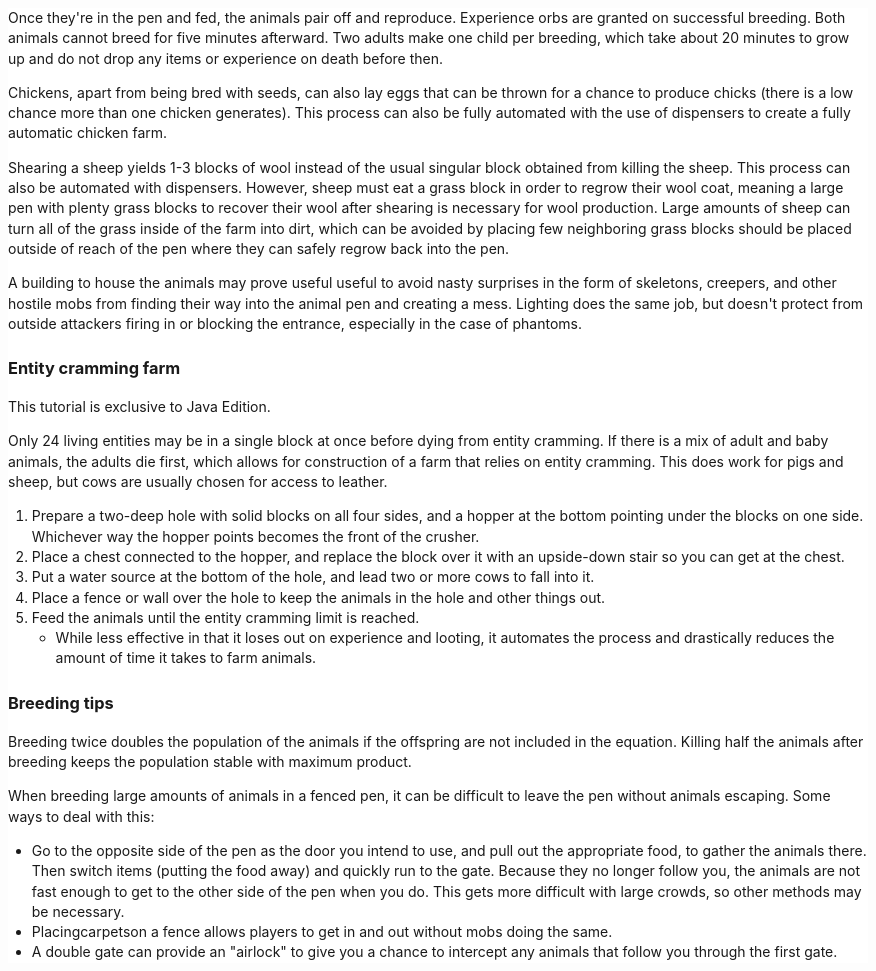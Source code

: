 Once they're in the pen and fed, the animals pair off and reproduce. Experience orbs are granted on successful breeding. Both animals cannot breed for five minutes afterward. Two adults make one child per breeding, which take about 20 minutes to grow up and do not drop any items or experience on death before then.

Chickens, apart from being bred with seeds, can also lay eggs that can be thrown for a chance to produce chicks (there is a low chance more than one chicken generates). This process can also be fully automated with the use of dispensers to create a fully automatic chicken farm.

Shearing a sheep yields 1-3 blocks of wool instead of the usual singular block obtained from killing the sheep. This process can also be automated with dispensers. However, sheep must eat a grass block in order to regrow their wool coat, meaning a large pen with plenty grass blocks to recover their wool after shearing is necessary for wool production. Large amounts of sheep can turn all of the grass inside of the farm into dirt, which can be avoided by placing few neighboring grass blocks should be placed outside of reach of the pen where they can safely regrow back into the pen.

A building to house the animals may prove useful useful to avoid nasty surprises in the form of skeletons, creepers, and other hostile mobs from finding their way into the animal pen and creating a mess. Lighting does the same job, but doesn't protect from outside attackers firing in or blocking the entrance, especially in the case of phantoms.

### Entity cramming farm

  

This tutorial is exclusive to  Java Edition. 


Only 24 living entities may be in a single block at once before dying from entity cramming. If there is a mix of adult and baby animals, the adults die first, which allows for construction of a farm that relies on entity cramming. This does work for pigs and sheep, but cows are usually chosen for access to leather.

1. Prepare a two-deep hole with solid blocks on all four sides, and a hopper at the bottom pointing under the blocks on one side. Whichever way the hopper points becomes the front of the crusher.
2. Place a chest connected to the hopper, and replace the block over it with an upside-down stair so you can get at the chest.
3. Put a water source at the bottom of the hole, and lead two or more cows to fall into it.
4. Place a fence or wall over the hole to keep the animals in the hole and other things out.
5. Feed the animals until the entity cramming limit is reached.
	- While less effective in that it loses out on experience and looting, it automates the process and drastically reduces the amount of time it takes to farm animals.

### Breeding tips
Breeding twice doubles the population of the animals if the offspring are not included in the equation. Killing half the animals after breeding keeps the population stable with maximum product.

When breeding large amounts of animals in a fenced pen, it can be difficult to leave the pen without animals escaping. Some ways to deal with this:

- Go to the opposite side of the pen as the door you intend to use, and pull out the appropriate food, to gather the animals there. Then switch items (putting the food away) and quickly run to the gate. Because they no longer follow you, the animals are not fast enough to get to the other side of the pen when you do. This gets more difficult with large crowds, so other methods may be necessary.
- Placingcarpetson a fence allows players to get in and out without mobs doing the same.
- A double gate can provide an "airlock" to give you a chance to intercept any animals that follow you through the first gate.
